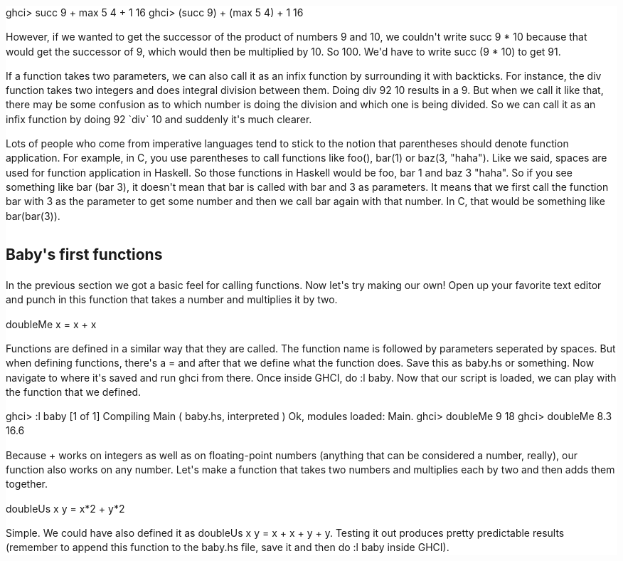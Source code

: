 ghci> succ 9 + max 5 4 + 1
16
ghci> (succ 9) + (max 5 4) + 1
16

However, if we wanted to get the successor of the product of numbers 9 and 10, we couldn't write succ 9 \* 10 because that would get the successor of 9, which would then be multiplied by 10. So 100. We'd have to write succ (9 \* 10) to get 91.

If a function takes two parameters, we can also call it as an infix function by surrounding it with backticks. For instance, the div function takes two integers and does integral division between them. Doing div 92 10 results in a 9. But when we call it like that, there may be some confusion as to which number is doing the division and which one is being divided. So we can call it as an infix function by doing 92 \`div\` 10 and suddenly it's much clearer.

Lots of people who come from imperative languages tend to stick to the notion that parentheses should denote function application. For example, in C, you use parentheses to call functions like foo(), bar(1) or baz(3, "haha"). Like we said, spaces are used for function application in Haskell. So those functions in Haskell would be foo, bar 1 and baz 3 "haha". So if you see something like bar (bar 3), it doesn't mean that bar is called with bar and 3 as parameters. It means that we first call the function bar with 3 as the parameter to get some number and then we call bar again with that number. In C, that would be something like bar(bar(3)).

Baby's first functions
----------------------

In the previous section we got a basic feel for calling functions. Now let's try making our own! Open up your favorite text editor and punch in this function that takes a number and multiplies it by two.

doubleMe x = x + x

Functions are defined in a similar way that they are called. The function name is followed by parameters seperated by spaces. But when defining functions, there's a \= and after that we define what the function does. Save this as baby.hs or something. Now navigate to where it's saved and run ghci from there. Once inside GHCI, do :l baby. Now that our script is loaded, we can play with the function that we defined.

ghci> :l baby
\[1 of 1\] Compiling Main             ( baby.hs, interpreted )
Ok, modules loaded: Main.
ghci> doubleMe 9
18
ghci> doubleMe 8.3
16.6 

Because + works on integers as well as on floating-point numbers (anything that can be considered a number, really), our function also works on any number. Let's make a function that takes two numbers and multiplies each by two and then adds them together.

doubleUs x y = x\*2 + y\*2 

Simple. We could have also defined it as doubleUs x y = x + x + y + y. Testing it out produces pretty predictable results (remember to append this function to the baby.hs file, save it and then do :l baby inside GHCI).
